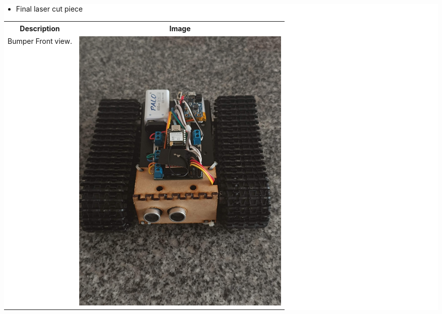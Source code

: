 
- Final laser cut piece
<table>
<tr>
    <th>Description</th>
    <th>Image</th>
</tr>
<tr>
     <td>Bumper Front view.</td>
    <td><img src="Img/FinalLaserFront.jpg" alt="Base Circuit" width="400"/>
    </td>
</tr>
<tr>